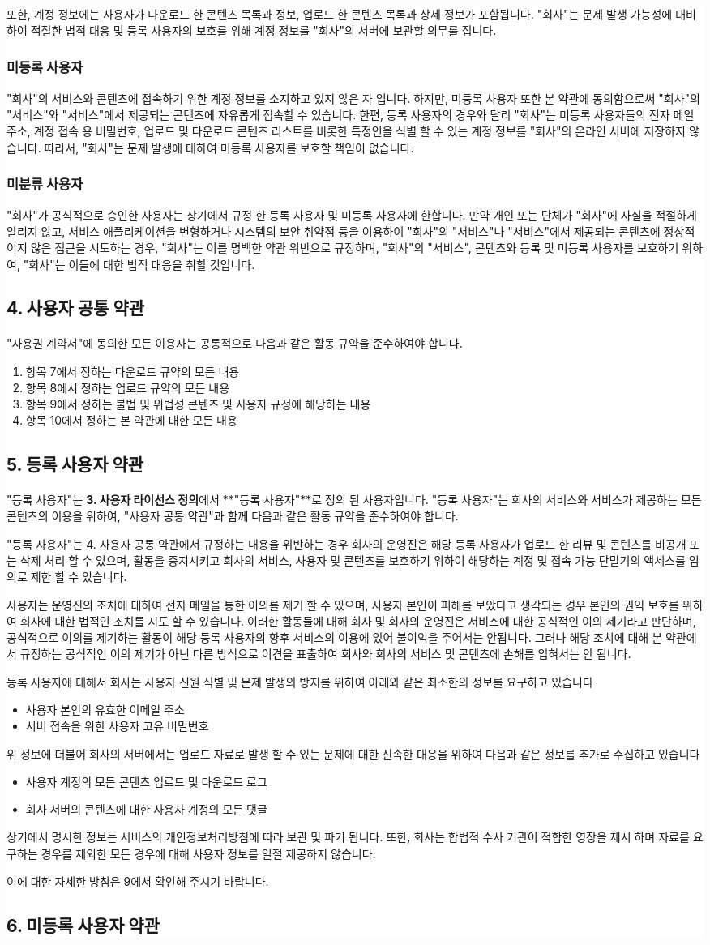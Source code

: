 또한, 계정 정보에는 사용자가 다운로드 한 콘텐츠 목록과 정보, 업로드 한 콘텐츠 목록과 상세 정보가 포함됩니다. "회사"는 문제 발생 가능성에 대비하여 적절한 법적 대응 및 등록 사용자의 보호를 위해 계정 정보를 "회사"의 서버에 보관할 의무를 집니다. 

### 미등록 사용자

"회사"의 서비스와 콘텐츠에 접속하기 위한 계정 정보를 소지하고 있지 않은 자 입니다. 하지만, 미등록 사용자 또한 본 약관에 동의함으로써 "회사"의 "서비스"와 "서비스"에서 제공되는 콘텐츠에 자유롭게 접속할 수 있습니다. 한편, 등록 사용자의 경우와 달리 "회사"는 미등록 사용자들의 전자 메일 주소, 계정 접속 용 비밀번호, 업로드 및 다운로드 콘텐츠 리스트를 비롯한 특정인을 식별 할 수 있는 계정 정보를 "회사"의 온라인 서버에 저장하지 않습니다. 따라서, "회사"는 문제 발생에 대하여 미등록 사용자를 보호할 책임이 없습니다.

### 미분류 사용자

"회사"가 공식적으로 승인한 사용자는 상기에서 규정 한 등록 사용자 및 미등록 사용자에 한합니다. 만약 개인 또는 단체가 "회사"에 사실을 적절하게 알리지 않고, 서비스 애플리케이션을 변형하거나 시스템의 보안 취약점 등을 이용하여 "회사"의 "서비스"나 "서비스"에서 제공되는 콘텐츠에 정상적이지 않은 접근을 시도하는 경우, "회사"는 이를 명백한 약관 위반으로 규정하며, "회사"의 "서비스", 콘텐츠와 등록 및 미등록 사용자를 보호하기 위하여, "회사"는 이들에 대한 법적 대응을 취할 것입니다.

## 4. 사용자 공통 약관

"사용권 계약서"에 동의한 모든 이용자는 공통적으로 다음과 같은 활동 규약을 준수하여야 합니다.

1. 항목 7에서 정하는 다운로드 규약의 모든 내용
2. 항목 8에서 정하는 업로드 규약의 모든 내용
3. 항목 9에서 정하는 불법 및 위법성 콘텐츠 및 사용자 규정에 해당하는 내용 
4. 항목 10에서 정하는 본 약관에 대한 모든 내용

## 5. 등록 사용자 약관

"등록 사용자"는 **3. 사용자 라이선스 정의**에서 **"등록 사용자"**로 정의 된 사용자입니다. "등록 사용자"는 회사의 서비스와 서비스가 제공하는 모든 콘텐츠의 이용을 위하여, "사용자 공통 약관"과 함께 다음과 같은 활동 규약을 준수하여야 합니다.

"등록 사용자"는 4. 사용자 공통 약관에서 규정하는 내용을 위반하는 경우 회사의 운영진은 해당 등록 사용자가 업로드 한 리뷰 및 콘텐츠를 비공개 또는 삭제 처리 할 수 있으며, 활동을 중지시키고 회사의 서비스, 사용자 및 콘텐츠를 보호하기 위하여 해당하는 계정 및 접속 가능 단말기의 액세스를 임의로 제한 할 수 있습니다. 

사용자는 운영진의 조치에 대하여 전자 메일을 통한 이의를 제기 할 수 있으며, 사용자 본인이 피해를 보았다고 생각되는 경우 본인의 권익 보호를 위하여 회사에 대한 법적인 조치를 시도 할 수 있습니다. 이러한 활동들에 대해 회사 및 회사의 운영진은 서비스에 대한 공식적인 이의 제기라고 판단하며, 공식적으로 이의를 제기하는 활동이 해당 등록 사용자의 향후 서비스의 이용에 있어 불이익을 주어서는 안됩니다. 그러나 해당 조치에 대해 본 약관에서 규정하는 공식적인 이의 제기가 아닌 다른 방식으로 이견을 표출하여 회사와 회사의 서비스 및 콘텐츠에 손해를 입혀서는 안 됩니다.

등록 사용자에 대해서 회사는 사용자 신원 식별 및 문제 발생의 방지를 위하여 아래와 같은 최소한의 정보를 요구하고 있습니다 

- 사용자 본인의 유효한 이메일 주소
- 서버 접속을 위한 사용자 고유 비밀번호 

위 정보에 더불어 회사의 서버에서는 업로드 자료로 발생 할 수 있는 문제에 대한 신속한 대응을 위하여 다음과 같은 정보를 추가로 수집하고 있습니다 

- 사용자 계정의 모든 콘텐츠 업로드 및 다운로드 로그

- 회사 서버의 콘텐츠에 대한 사용자 계정의 모든 댓글 

상기에서 명시한 정보는 서비스의 개인정보처리방침에 따라 보관 및 파기 됩니다. 또한, 회사는 합법적 수사 기관이 적합한 영장을 제시 하며 자료를 요구하는 경우를 제외한 모든 경우에 대해 사용자 정보를 일절 제공하지 않습니다. 

이에 대한 자세한 방침은 9에서 확인해 주시기 바랍니다. 

## 6. 미등록 사용자 약관
